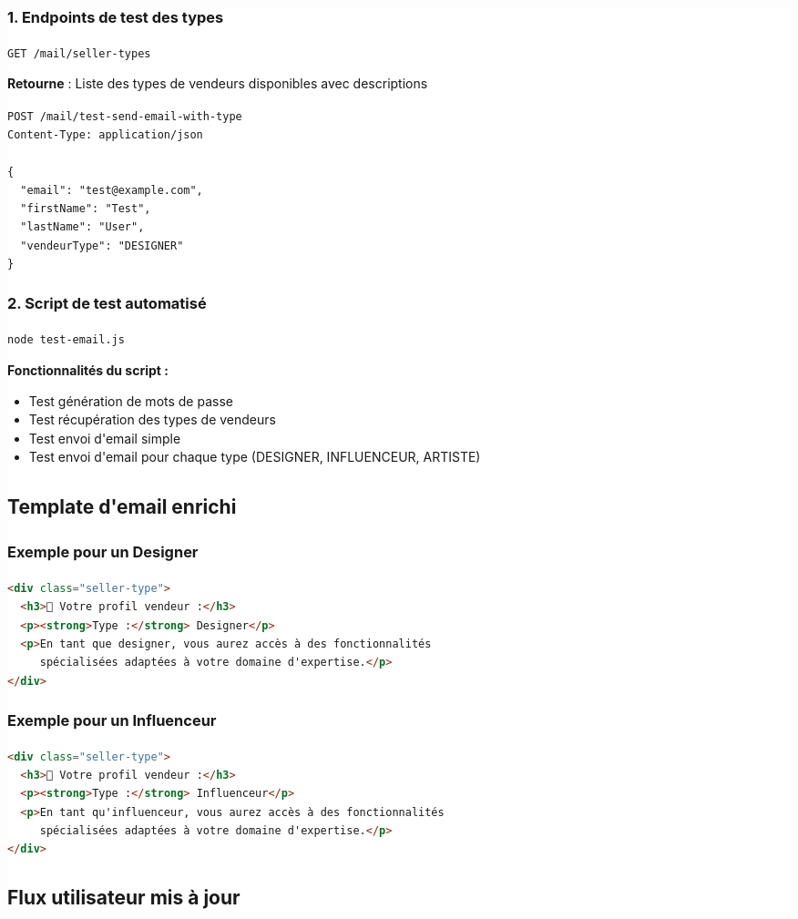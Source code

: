 ### 1. Endpoints de test des types
```http
GET /mail/seller-types
```
**Retourne** : Liste des types de vendeurs disponibles avec descriptions

```http
POST /mail/test-send-email-with-type
Content-Type: application/json

{
  "email": "test@example.com",
  "firstName": "Test",
  "lastName": "User", 
  "vendeurType": "DESIGNER"
}
```

### 2. Script de test automatisé
```bash
node test-email.js
```

**Fonctionnalités du script :**
- Test génération de mots de passe
- Test récupération des types de vendeurs
- Test envoi d'email simple
- Test envoi d'email pour chaque type (DESIGNER, INFLUENCEUR, ARTISTE)

## Template d'email enrichi

### Exemple pour un Designer
```html
<div class="seller-type">
  <h3>🎨 Votre profil vendeur :</h3>
  <p><strong>Type :</strong> Designer</p>
  <p>En tant que designer, vous aurez accès à des fonctionnalités 
     spécialisées adaptées à votre domaine d'expertise.</p>
</div>
```

### Exemple pour un Influenceur
```html
<div class="seller-type">
  <h3>📱 Votre profil vendeur :</h3>
  <p><strong>Type :</strong> Influenceur</p>
  <p>En tant qu'influenceur, vous aurez accès à des fonctionnalités 
     spécialisées adaptées à votre domaine d'expertise.</p>
</div>
```

## Flux utilisateur mis à jour
